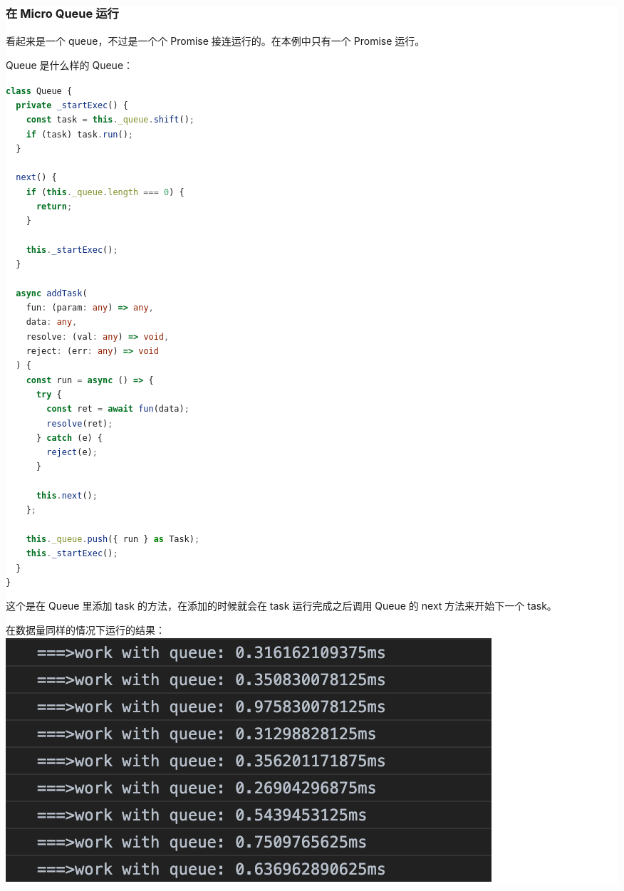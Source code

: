 ### 在 Micro Queue 运行

看起来是一个 queue，不过是一个个 Promise 接连运行的。在本例中只有一个 Promise 运行。

Queue 是什么样的 Queue：

```typescript
class Queue {
  private _startExec() {
    const task = this._queue.shift();
    if (task) task.run();
  }

  next() {
    if (this._queue.length === 0) {
      return;
    }

    this._startExec();
  }

  async addTask(
    fun: (param: any) => any,
    data: any,
    resolve: (val: any) => void,
    reject: (err: any) => void
  ) {
    const run = async () => {
      try {
        const ret = await fun(data);
        resolve(ret);
      } catch (e) {
        reject(e);
      }

      this.next();
    };

    this._queue.push({ run } as Task);
    this._startExec();
  }
}
```

这个是在 Queue 里添加 task 的方法，在添加的时候就会在 task 运行完成之后调用 Queue 的 next 方法来开始下一个 task。

在数据量同样的情况下运行的结果：
![In queue](./img/perform-worker/in-queue.png)